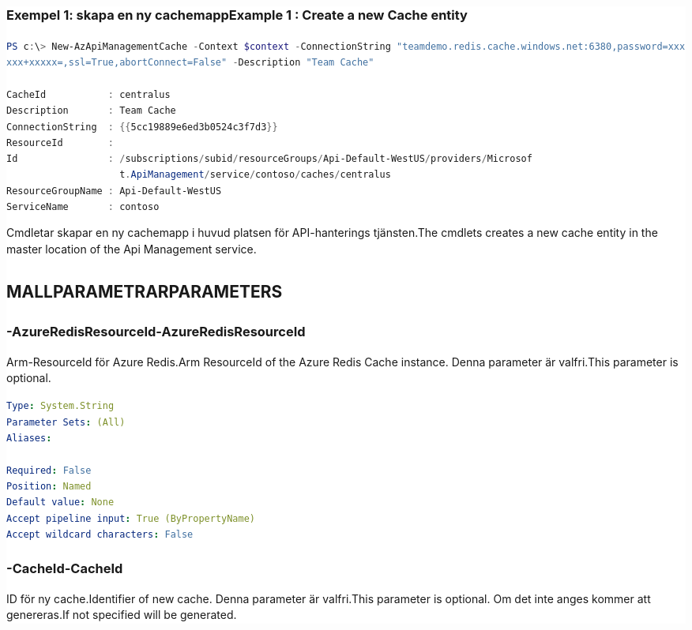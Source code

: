 ### <span data-ttu-id="382cb-108">Exempel 1: skapa en ny cachemapp</span><span class="sxs-lookup"><span data-stu-id="382cb-108">Example 1 : Create a new Cache entity</span></span>
```powershell
PS c:\> New-AzApiManagementCache -Context $context -ConnectionString "teamdemo.redis.cache.windows.net:6380,password=xxxxxx+xxxxx=,ssl=True,abortConnect=False" -Description "Team Cache"

CacheId           : centralus
Description       : Team Cache
ConnectionString  : {{5cc19889e6ed3b0524c3f7d3}}
ResourceId        :
Id                : /subscriptions/subid/resourceGroups/Api-Default-WestUS/providers/Microsof
                    t.ApiManagement/service/contoso/caches/centralus
ResourceGroupName : Api-Default-WestUS
ServiceName       : contoso
```

<span data-ttu-id="382cb-109">Cmdletar skapar en ny cachemapp i huvud platsen för API-hanterings tjänsten.</span><span class="sxs-lookup"><span data-stu-id="382cb-109">The cmdlets creates a new cache entity in the master location of the Api Management service.</span></span>

## <span data-ttu-id="382cb-110">MALLPARAMETRAR</span><span class="sxs-lookup"><span data-stu-id="382cb-110">PARAMETERS</span></span>

### <span data-ttu-id="382cb-111">-AzureRedisResourceId</span><span class="sxs-lookup"><span data-stu-id="382cb-111">-AzureRedisResourceId</span></span>
<span data-ttu-id="382cb-112">Arm-ResourceId för Azure Redis.</span><span class="sxs-lookup"><span data-stu-id="382cb-112">Arm ResourceId of the Azure Redis Cache instance.</span></span> <span data-ttu-id="382cb-113">Denna parameter är valfri.</span><span class="sxs-lookup"><span data-stu-id="382cb-113">This parameter is optional.</span></span>

```yaml
Type: System.String
Parameter Sets: (All)
Aliases:

Required: False
Position: Named
Default value: None
Accept pipeline input: True (ByPropertyName)
Accept wildcard characters: False
```

### <span data-ttu-id="382cb-114">-CacheId</span><span class="sxs-lookup"><span data-stu-id="382cb-114">-CacheId</span></span>
<span data-ttu-id="382cb-115">ID för ny cache.</span><span class="sxs-lookup"><span data-stu-id="382cb-115">Identifier of new cache.</span></span>
<span data-ttu-id="382cb-116">Denna parameter är valfri.</span><span class="sxs-lookup"><span data-stu-id="382cb-116">This parameter is optional.</span></span>
<span data-ttu-id="382cb-117">Om det inte anges kommer att genereras.</span><span class="sxs-lookup"><span data-stu-id="382cb-117">If not specified will be generated.</span></span>
